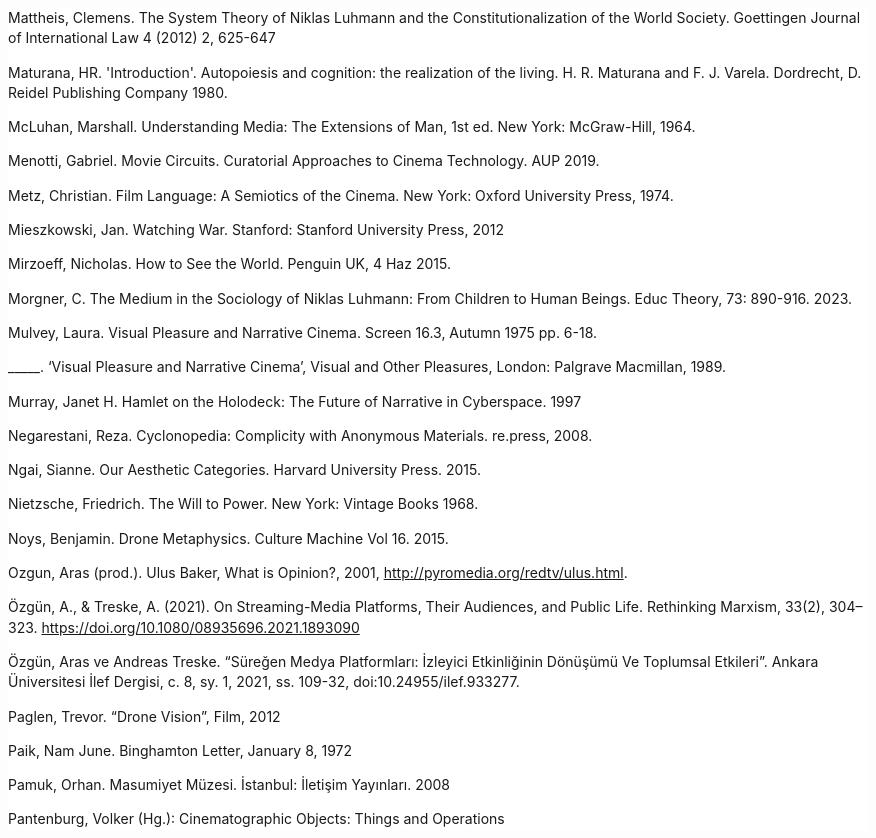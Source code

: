 Mattheis, Clemens. The System Theory of Niklas Luhmann and the
Constitutionalization of the World Society. Goettingen Journal of
International Law 4 (2012) 2, 625-647

Maturana, HR. 'Introduction'. Autopoiesis and cognition: the realization
of the living. H. R. Maturana and F. J. Varela. Dordrecht, D. Reidel
Publishing Company 1980.

McLuhan, Marshall. Understanding Media: The Extensions of Man, 1st ed.
New York: McGraw-Hill, 1964.

Menotti, Gabriel. Movie Circuits. Curatorial Approaches to Cinema
Technology. AUP 2019.

Metz, Christian. Film Language: A Semiotics of the Cinema. New York:
Oxford University Press, 1974.

Mieszkowski, Jan. Watching War. Stanford: Stanford University Press,
2012

Mirzoeff, Nicholas. How to See the World. Penguin UK, 4 Haz 2015.

Morgner, C. The Medium in the Sociology of Niklas Luhmann: From Children
to Human Beings. Educ Theory, 73: 890-916. 2023.

Mulvey, Laura. Visual Pleasure and Narrative Cinema. Screen 16.3, Autumn
1975 pp. 6-18.

\_\_\_\_\_. ‘Visual Pleasure and Narrative Cinema’, Visual and Other
Pleasures, London: Palgrave Macmillan, 1989.

Murray, Janet H. Hamlet on the Holodeck: The Future of Narrative in
Cyberspace. 1997

Negarestani, Reza. Cyclonopedia: Complicity with Anonymous Materials.
re.press, 2008.

Ngai, Sianne. Our Aesthetic Categories. Harvard University Press. 2015.

Nietzsche, Friedrich. The Will to Power. New York: Vintage Books 1968.

Noys, Benjamin. Drone Metaphysics. Culture Machine Vol 16. 2015.

Ozgun, Aras (prod.). Ulus Baker, What is Opinion?, 2001,
http://pyromedia.org/redtv/ulus.html.

Özgün, A., & Treske, A. (2021). On Streaming-Media Platforms, Their
Audiences, and Public Life. Rethinking Marxism, 33(2), 304–323.
https://doi.org/10.1080/08935696.2021.1893090

Özgün, Aras ve Andreas Treske. “Süreğen Medya Platformları: İzleyici
Etkinliğinin Dönüşümü Ve Toplumsal Etkileri”. Ankara Üniversitesi İlef
Dergisi, c. 8, sy. 1, 2021, ss. 109-32, doi:10.24955/ilef.933277.

Paglen, Trevor. “Drone Vision”, Film, 2012

Paik, Nam June. Binghamton Letter, January 8, 1972

Pamuk, Orhan. Masumiyet Müzesi. İstanbul: İletişim Yayınları. 2008

Pantenburg, Volker (Hg.): Cinematographic Objects: Things and Operations
